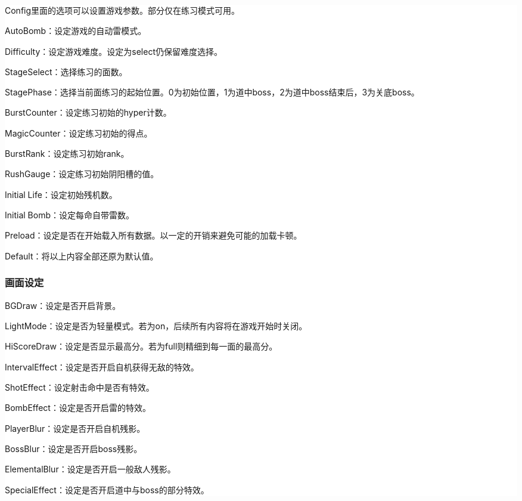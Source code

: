 Config里面的选项可以设置游戏参数。部分仅在练习模式可用。
  
  
AutoBomb：设定游戏的自动雷模式。
  
  
Difficulty：设定游戏难度。设定为select仍保留难度选择。
  
  
StageSelect：选择练习的面数。
  
  
StagePhase：选择当前面练习的起始位置。0为初始位置，1为道中boss，2为道中boss结束后，3为关底boss。
  
  
BurstCounter：设定练习初始的hyper计数。
  
  
MagicCounter：设定练习初始的得点。
  
  
BurstRank：设定练习初始rank。
  
  
RushGauge：设定练习初始阴阳槽的值。
  
  
Initial Life：设定初始残机数。
  
  
Initial Bomb：设定每命自带雷数。
  
  
Preload：设定是否在开始载入所有数据。以一定的开销来避免可能的加载卡顿。
  
  
Default：将以上内容全部还原为默认值。
  


### 画面设定
  
BGDraw：设定是否开启背景。
  
  
LightMode：设定是否为轻量模式。若为on，后续所有内容将在游戏开始时关闭。
  
  
HiScoreDraw：设定是否显示最高分。若为full则精细到每一面的最高分。
  
  
IntervalEffect：设定是否开启自机获得无敌的特效。
  
  
ShotEffect：设定射击命中是否有特效。
  
  
BombEffect：设定是否开启雷的特效。
  
  
PlayerBlur：设定是否开启自机残影。
  
  
BossBlur：设定是否开启boss残影。
  
  
ElementalBlur：设定是否开启一般敌人残影。
  
  
SpecialEffect：设定是否开启道中与boss的部分特效。
  
  
